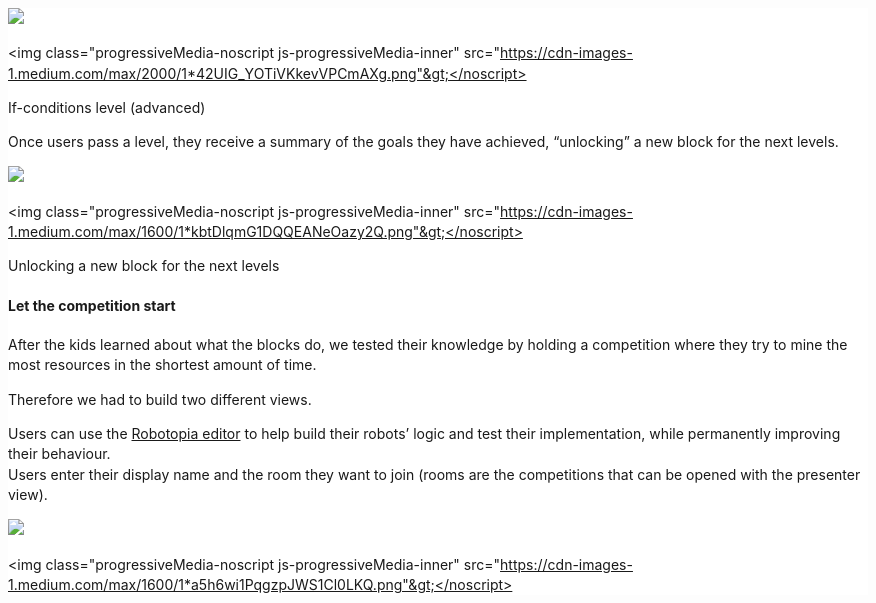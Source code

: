 ![](https://cdn-images-1.medium.com/freeze/max/60/1*42UIG_YOTiVKkevVPCmAXg.png?q=20)

<canvas class="progressiveMedia-canvas js-progressiveMedia-canvas" width="75" height="42"></canvas>

<noscript class="js-progressiveMedia-inner">&lt;img class="progressiveMedia-noscript js-progressiveMedia-inner" src="https://cdn-images-1.medium.com/max/2000/1*42UIG_YOTiVKkevVPCmAXg.png"&gt;</noscript>





If-conditions level (advanced)







Once users pass a level, they receive a summary of the goals they have achieved, “unlocking” a new block for the next levels.





![](https://cdn-images-1.medium.com/freeze/max/60/1*kbtDlqmG1DQQEANeOazy2Q.png?q=20)

<canvas class="progressiveMedia-canvas js-progressiveMedia-canvas" width="75" height="51"></canvas>

<noscript class="js-progressiveMedia-inner">&lt;img class="progressiveMedia-noscript js-progressiveMedia-inner" src="https://cdn-images-1.medium.com/max/1600/1*kbtDlqmG1DQQEANeOazy2Q.png"&gt;</noscript>





Unlocking a new block for the next levels



#### **Let the competition start**

After the kids learned about what the blocks do, we tested their knowledge by holding a competition where they try to mine the most resources in the shortest amount of time.

Therefore we had to build two different views.

Users can use the [Robotopia editor](http://robotopia.co/#editor) to help build their robots’ logic and test their implementation, while permanently improving their behaviour.   
Users enter their display name and the room they want to join (rooms are the competitions that can be opened with the presenter view).





![](https://cdn-images-1.medium.com/freeze/max/60/1*a5h6wi1PqgzpJWS1Cl0LKQ.png?q=20)

<canvas class="progressiveMedia-canvas js-progressiveMedia-canvas" width="75" height="57"></canvas>

<noscript class="js-progressiveMedia-inner">&lt;img class="progressiveMedia-noscript js-progressiveMedia-inner" src="https://cdn-images-1.medium.com/max/1600/1*a5h6wi1PqgzpJWS1Cl0LKQ.png"&gt;</noscript>

